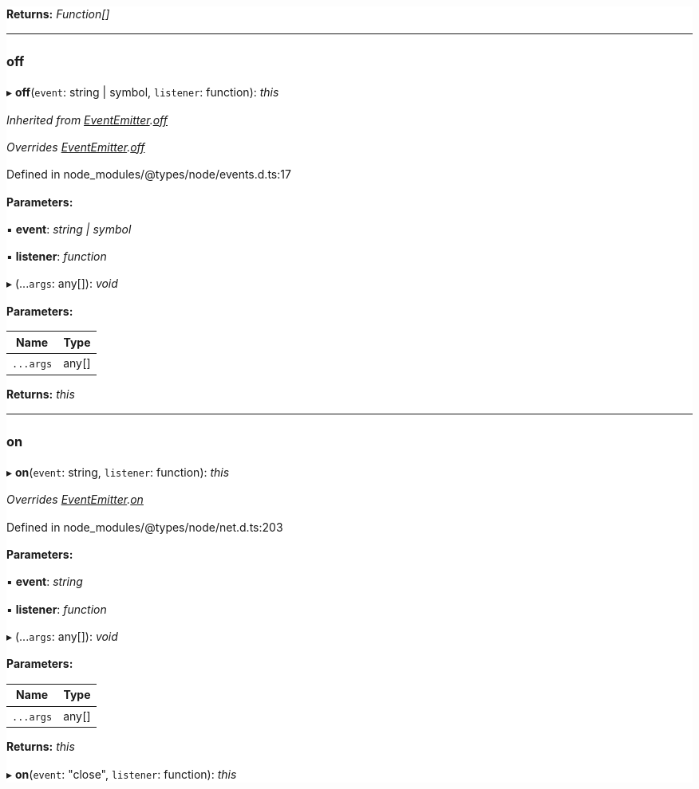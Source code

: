 **Returns:** *Function[]*

___

###  off

▸ **off**(`event`: string | symbol, `listener`: function): *this*

*Inherited from [EventEmitter](_node_modules__types_node_events_d_._events_.internal.eventemitter.md).[off](_node_modules__types_node_events_d_._events_.internal.eventemitter.md#off)*

*Overrides [EventEmitter](_node_modules__types_node_globals_d_.nodejs.eventemitter.md).[off](_node_modules__types_node_globals_d_.nodejs.eventemitter.md#off)*

Defined in node_modules/@types/node/events.d.ts:17

**Parameters:**

▪ **event**: *string | symbol*

▪ **listener**: *function*

▸ (...`args`: any[]): *void*

**Parameters:**

Name | Type |
------ | ------ |
`...args` | any[] |

**Returns:** *this*

___

###  on

▸ **on**(`event`: string, `listener`: function): *this*

*Overrides [EventEmitter](_node_modules__types_node_events_d_._events_.internal.eventemitter.md).[on](_node_modules__types_node_events_d_._events_.internal.eventemitter.md#on)*

Defined in node_modules/@types/node/net.d.ts:203

**Parameters:**

▪ **event**: *string*

▪ **listener**: *function*

▸ (...`args`: any[]): *void*

**Parameters:**

Name | Type |
------ | ------ |
`...args` | any[] |

**Returns:** *this*

▸ **on**(`event`: "close", `listener`: function): *this*
